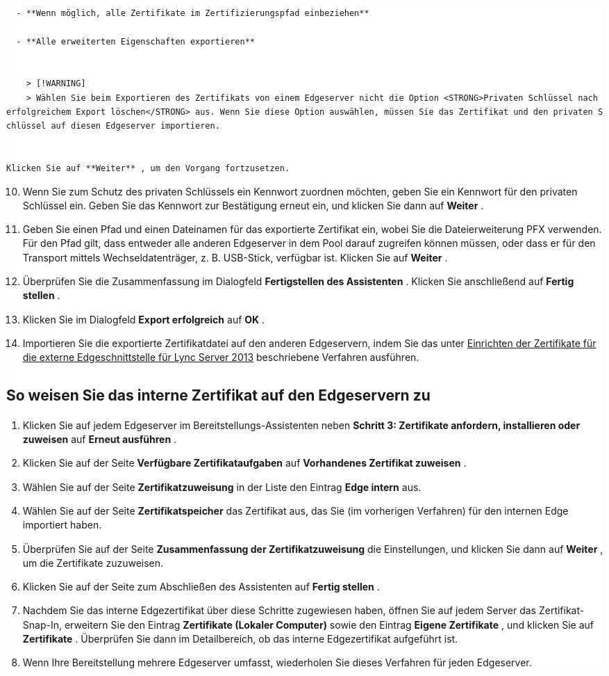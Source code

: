       - **Wenn möglich, alle Zertifikate im Zertifizierungspfad einbeziehen**
    
      - **Alle erweiterten Eigenschaften exportieren**
        

        > [!WARNING]
        > Wählen Sie beim Exportieren des Zertifikats von einem Edgeserver nicht die Option <STRONG>Privaten Schlüssel nach erfolgreichem Export löschen</STRONG> aus. Wenn Sie diese Option auswählen, müssen Sie das Zertifikat und den privaten Schlüssel auf diesen Edgeserver importieren.

    
    Klicken Sie auf **Weiter** , um den Vorgang fortzusetzen.

10. Wenn Sie zum Schutz des privaten Schlüssels ein Kennwort zuordnen möchten, geben Sie ein Kennwort für den privaten Schlüssel ein. Geben Sie das Kennwort zur Bestätigung erneut ein, und klicken Sie dann auf **Weiter** .

11. Geben Sie einen Pfad und einen Dateinamen für das exportierte Zertifikat ein, wobei Sie die Dateierweiterung PFX verwenden. Für den Pfad gilt, dass entweder alle anderen Edgeserver in dem Pool darauf zugreifen können müssen, oder dass er für den Transport mittels Wechseldatenträger, z. B. USB-Stick, verfügbar ist. Klicken Sie auf **Weiter** .

12. Überprüfen Sie die Zusammenfassung im Dialogfeld **Fertigstellen des Assistenten** . Klicken Sie anschließend auf **Fertig stellen** .

13. Klicken Sie im Dialogfeld **Export erfolgreich** auf **OK** .

14. Importieren Sie die exportierte Zertifikatdatei auf den anderen Edgeservern, indem Sie das unter [Einrichten der Zertifikate für die externe Edgeschnittstelle für Lync Server 2013](lync-server-2013-set-up-certificates-for-the-external-edge-interface.md) beschriebene Verfahren ausführen.

## So weisen Sie das interne Zertifikat auf den Edgeservern zu

1.  Klicken Sie auf jedem Edgeserver im Bereitstellungs-Assistenten neben **Schritt 3: Zertifikate anfordern, installieren oder zuweisen** auf **Erneut ausführen** .

2.  Klicken Sie auf der Seite **Verfügbare Zertifikataufgaben** auf **Vorhandenes Zertifikat zuweisen** .

3.  Wählen Sie auf der Seite **Zertifikatzuweisung** in der Liste den Eintrag **Edge intern** aus.

4.  Wählen Sie auf der Seite **Zertifikatspeicher** das Zertifikat aus, das Sie (im vorherigen Verfahren) für den internen Edge importiert haben.

5.  Überprüfen Sie auf der Seite **Zusammenfassung der Zertifikatzuweisung** die Einstellungen, und klicken Sie dann auf **Weiter** , um die Zertifikate zuzuweisen.

6.  Klicken Sie auf der Seite zum Abschließen des Assistenten auf **Fertig stellen** .

7.  Nachdem Sie das interne Edgezertifikat über diese Schritte zugewiesen haben, öffnen Sie auf jedem Server das Zertifikat-Snap-In, erweitern Sie den Eintrag **Zertifikate (Lokaler Computer)** sowie den Eintrag **Eigene Zertifikate** , und klicken Sie auf **Zertifikate** . Überprüfen Sie dann im Detailbereich, ob das interne Edgezertifikat aufgeführt ist.

8.  Wenn Ihre Bereitstellung mehrere Edgeserver umfasst, wiederholen Sie dieses Verfahren für jeden Edgeserver.

